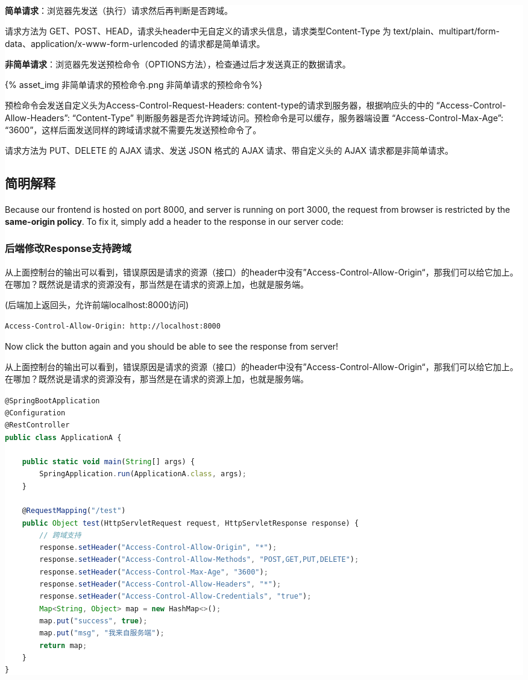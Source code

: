 **简单请求**：浏览器先发送（执行）请求然后再判断是否跨域。

请求方法为 GET、POST、HEAD，请求头header中无自定义的请求头信息，请求类型Content-Type 为 text/plain、multipart/form-data、application/x-www-form-urlencoded 的请求都是简单请求。

**非简单请求**：浏览器先发送预检命令（OPTIONS方法），检查通过后才发送真正的数据请求。

{% asset_img 非简单请求的预检命令.png 非简单请求的预检命令%}

预检命令会发送自定义头为Access-Control-Request-Headers: content-type的请求到服务器，根据响应头的中的 “Access-Control-Allow-Headers”: “Content-Type” 判断服务器是否允许跨域访问。预检命令是可以缓存，服务器端设置 “Access-Control-Max-Age”: “3600”，这样后面发送同样的跨域请求就不需要先发送预检命令了。

请求方法为 PUT、DELETE 的 AJAX 请求、发送 JSON 格式的 AJAX 请求、带自定义头的 AJAX 请求都是非简单请求。  



## 简明解释

Because our frontend is hosted on port 8000, and server is running on port 3000, the request from browser is restricted by the **same-origin policy**. To fix it, simply add a header to the response in our server code:

### 后端修改Response支持跨域 

从上面控制台的输出可以看到，错误原因是请求的资源（接口）的header中没有”Access-Control-Allow-Origin“，那我们可以给它加上。在哪加？既然说是请求的资源没有，那当然是在请求的资源上加，也就是服务端。

(后端加上返回头，允许前端localhost:8000访问)

```
Access-Control-Allow-Origin: http://localhost:8000
```

Now click the button again and you should be able to see the response from server!

从上面控制台的输出可以看到，错误原因是请求的资源（接口）的header中没有”Access-Control-Allow-Origin“，那我们可以给它加上。在哪加？既然说是请求的资源没有，那当然是在请求的资源上加，也就是服务端。

```javascript
@SpringBootApplication
@Configuration
@RestController
public class ApplicationA {

    public static void main(String[] args) {
        SpringApplication.run(ApplicationA.class, args);
    }

    @RequestMapping("/test")
    public Object test(HttpServletRequest request, HttpServletResponse response) {
        // 跨域支持
        response.setHeader("Access-Control-Allow-Origin", "*");
        response.setHeader("Access-Control-Allow-Methods", "POST,GET,PUT,DELETE");
        response.setHeader("Access-Control-Max-Age", "3600");
        response.setHeader("Access-Control-Allow-Headers", "*");
        response.setHeader("Access-Control-Allow-Credentials", "true");
        Map<String, Object> map = new HashMap<>();
        map.put("success", true);
        map.put("msg", "我来自服务端");
        return map;
    }
}
```

